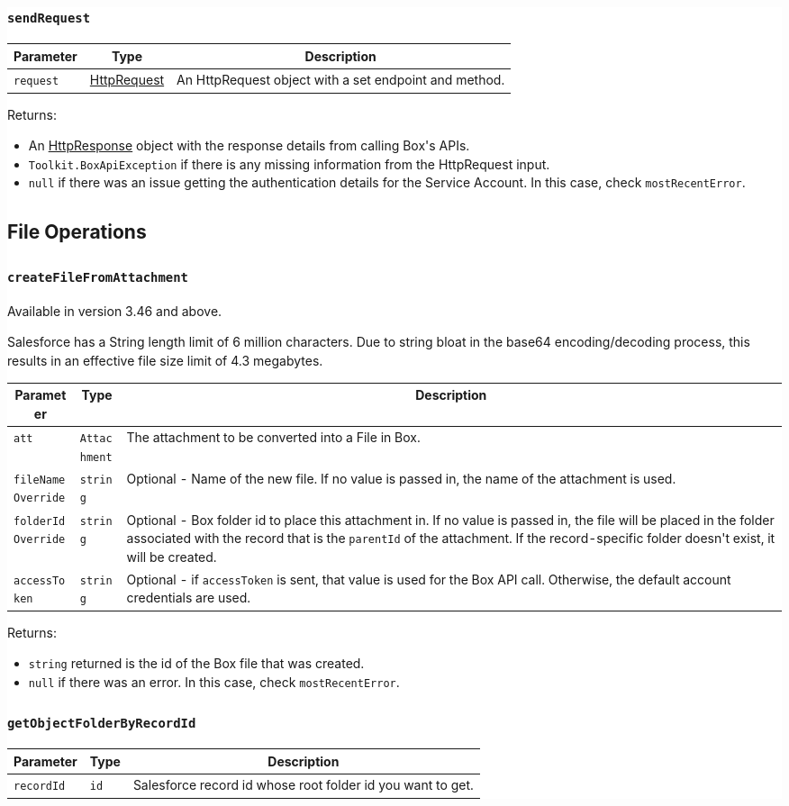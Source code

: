 ### `sendRequest`



| Parameter | Type                          | Description                                           |
| --------- | ----------------------------- | ----------------------------------------------------- |
| `request` | [HttpRequest][sf-httprequest] | An HttpRequest object with a set endpoint and method. |



Returns:

* An [HttpResponse][sf-httpresponse] object with the response details from calling Box's APIs.
* `Toolkit.BoxApiException` if there is any missing information from the HttpRequest input.
* `null` if there was an issue getting the authentication details for the Service Account. In this case, check `mostRecentError`.

## File Operations

### `createFileFromAttachment`

<Message type="notice">

Available in version 3.46 and above.

Salesforce has a String length limit of 6 million characters. Due to string bloat in the base64 encoding/decoding process, this results in an effective file size limit of 4.3 megabytes.

</Message>



| Parameter          | Type         | Description                                                                                                                                                                                                                                                 |
| ------------------ | ------------ | ----------------------------------------------------------------------------------------------------------------------------------------------------------------------------------------------------------------------------------------------------------- |
| `att`              | `Attachment` | The attachment to be converted into a File in Box.                                                                                                                                                                                                          |
| `fileNameOverride` | `string`     | Optional - Name of the new file. If no value is passed in, the name of the attachment is used.                                                                                                                                                              |
| `folderIdOverride` | `string`     | Optional - Box folder id to place this attachment in. If no value is passed in, the file will be placed in the folder associated with the record that is the `parentId` of the attachment. If the record-specific folder doesn't exist, it will be created. |
| `accessToken`      | `string`     | Optional - if `accessToken` is sent, that value is used for the Box API call. Otherwise, the default account credentials are used.                                                                                                                          |



Returns:

* `string` returned is the id of the Box file that was created.
* `null` if there was an error. In this case, check `mostRecentError`.

### `getObjectFolderByRecordId`



| Parameter  | Type | Description                                                |
| ---------- | ---- | ---------------------------------------------------------- |
| `recordId` | `id` | Salesforce record id whose root folder id you want to get. |




[collab-type]: https://community.box.com/t5/Collaborate-By-Inviting-Others/Understanding-Collaborator-Permission-Levels/ta-p/144
[sf-httprequest]: https://developer.salesforce.com/docs/atlas.en-us.apexcode.meta/apexcode/apex_classes_restful_http_httprequest.htm
[sf-httpresponse]: https://developer.salesforce.com/docs/atlas.en-us.apexcode.meta/apexcode/apex_classes_restful_http_httpresponse.htm#apex_classes_restful_http_httpresponse